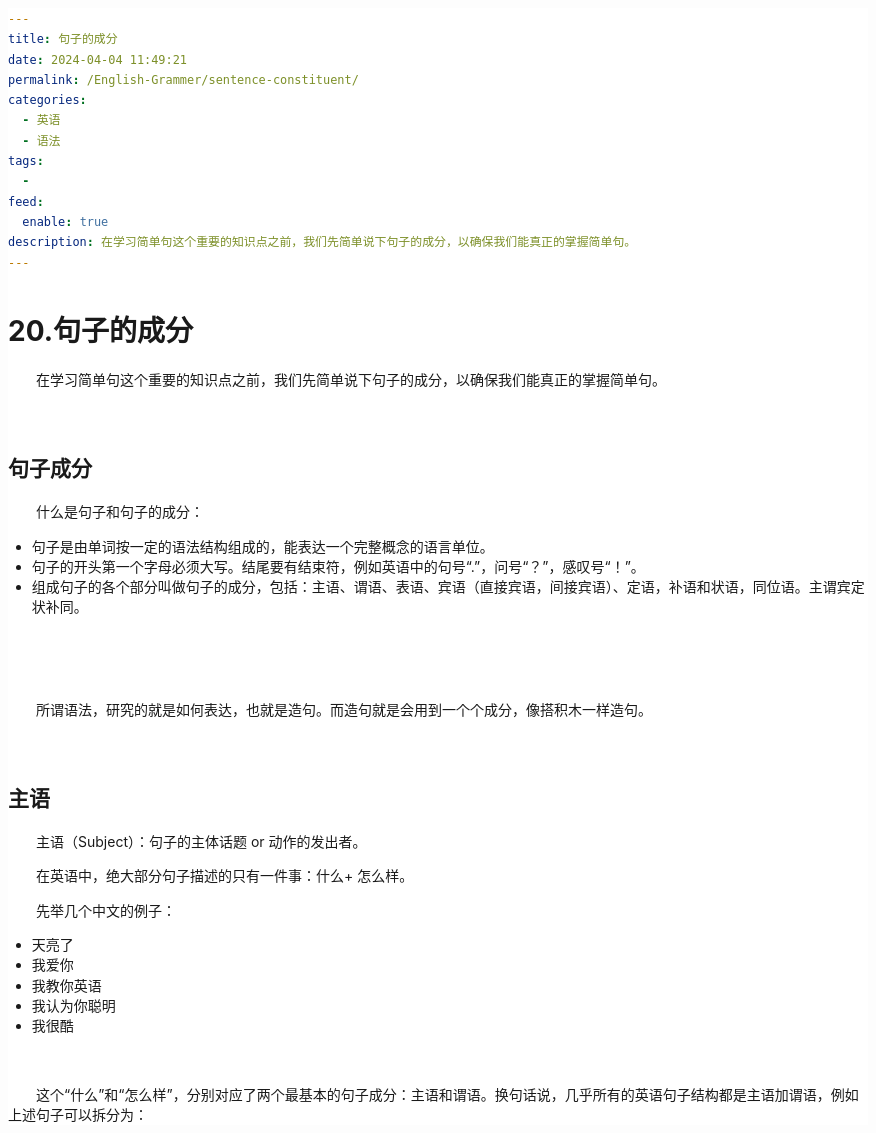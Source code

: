 ```yaml
---
title: 句子的成分
date: 2024-04-04 11:49:21
permalink: /English-Grammer/sentence-constituent/
categories:
  - 英语
  - 语法
tags:
  - 
feed:
  enable: true
description: 在学习简单句这个重要的知识点之前，我们先简单说下句子的成分，以确保我们能真正的掌握简单句。
---
```

# 20.句子的成分

　　在学习简单句这个重要的知识点之前，我们先简单说下句子的成分，以确保我们能真正的掌握简单句。


　　‍

## 句子成分

　　什么是句子和句子的成分：

* 句子是由单词按一定的语法结构组成的，能表达一个完整概念的语言单位。
* 句子的开头第一个字母必须大写。结尾要有结束符，例如英语中的句号“.”，问号“？”，感叹号“！”。
* 组成句子的各个部分叫做句子的成分，包括：主语、谓语、表语、宾语（直接宾语，间接宾语）、定语，补语和状语，同位语。主谓宾定状补同。

　　‍

　　‍

　　所谓语法，研究的就是如何表达，也就是造句。而造句就是会用到一个个成分，像搭积木一样造句。

　　‍

## 主语

　　主语（Subject）：句子的主体话题 or 动作的发出者。

　　在英语中，绝大部分句子描述的只有一件事：什么+ 怎么样。

　　先举几个中文的例子：

* 天亮了
* 我爱你
* 我教你英语
* 我认为你聪明
* 我很酷

　　‍

　　这个“什么”和“怎么样”，分别对应了两个最基本的‍‍句子成分：主语和谓语‍‍。换句话说，几乎所有的英语句子结构都是主语加谓语，例如上述句子可以拆分为：
